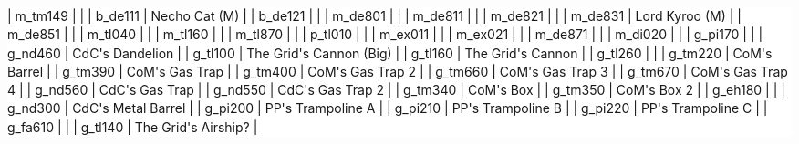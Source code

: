 | m_tm149 |                           |
| b_de111 | Necho Cat (M)             |
| b_de121 |                           |
| m_de801 |                           |
| m_de811 |                           |
| m_de821 |                           |
| m_de831 | Lord Kyroo (M)            |
| m_de851 |                           |
| m_tl040 |                           |
| m_tl160 |                           |
| m_tl870 |                           |
| p_tl010 |                           |
| m_ex011 |                           |
| m_ex021 |                           |
| m_de871 |                           |
| m_di020 |                           |
| g_pi170 |                           |
| g_nd460 | CdC's Dandelion           |
| g_tl100 | The Grid's Cannon (Big)   |
| g_tl160 | The Grid's Cannon         |
| g_tl260 |                           |
| g_tm220 | CoM's Barrel              |
| g_tm390 | CoM's Gas Trap            |
| g_tm400 | CoM's Gas Trap 2          |
| g_tm660 | CoM's Gas Trap 3          |
| g_tm670 | CoM's Gas Trap 4          |
| g_nd560 | CdC's Gas Trap            |
| g_nd550 | CdC's Gas Trap 2          |
| g_tm340 | CoM's Box                 |
| g_tm350 | CoM's Box 2               |
| g_eh180 |                           |
| g_nd300 | CdC's Metal Barrel        |
| g_pi200 | PP's Trampoline A         |
| g_pi210 | PP's Trampoline B         |
| g_pi220 | PP's Trampoline C         |
| g_fa610 |                           |
| g_tl140 | The Grid's Airship?       |